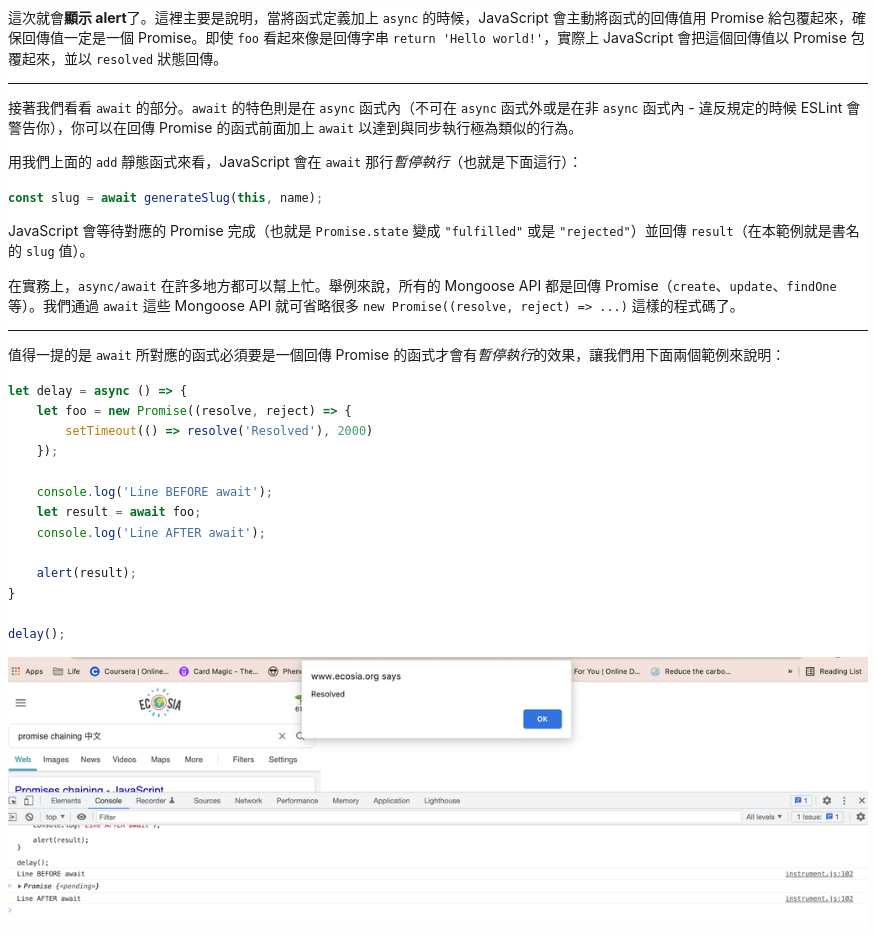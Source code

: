 這次就會**顯示 alert**了。這裡主要是說明，當將函式定義加上 `async` 的時候，JavaScript 會主動將函式的回傳值用 Promise 給包覆起來，確保回傳值一定是一個 Promise。即使 `foo` 看起來像是回傳字串 `return 'Hello world!'`，實際上 JavaScript 會把這個回傳值以 Promise 包覆起來，並以 `resolved` 狀態回傳。

---

接著我們看看 `await` 的部分。`await` 的特色則是在 `async` 函式內（不可在 `async` 函式外或是在非 `async` 函式內 - 違反規定的時候 ESLint 會警告你），你可以在回傳 Promise 的函式前面加上 `await` 以達到與同步執行極為類似的行為。

用我們上面的 `add` 靜態函式來看，JavaScript 會在 `await` 那行*暫停執行*（也就是下面這行）：

```JavaScript
const slug = await generateSlug(this, name);
```

JavaScript 會等待對應的 Promise 完成（也就是 `Promise.state` 變成 `"fulfilled"` 或是 `"rejected"`）並回傳 `result`（在本範例就是書名的 `slug` 值）。

在實務上，`async/await` 在許多地方都可以幫上忙。舉例來說，所有的 Mongoose API 都是回傳 Promise（`create`、`update`、`findOne` 等）。我們通過 `await` 這些 Mongoose API 就可省略很多 `new Promise((resolve, reject) => ...)` 這樣的程式碼了。

---

值得一提的是 `await` 所對應的函式必須要是一個回傳 Promise 的函式才會有*暫停執行*的效果，讓我們用下面兩個範例來說明：

```JavaScript
let delay = async () => {
    let foo = new Promise((resolve, reject) => {
        setTimeout(() => resolve('Resolved'), 2000)
    });

    console.log('Line BEFORE await');
    let result = await foo;
    console.log('Line AFTER await');

    alert(result);
}

delay();
```

![alt Async](./3-images/3-promise-await.png)
